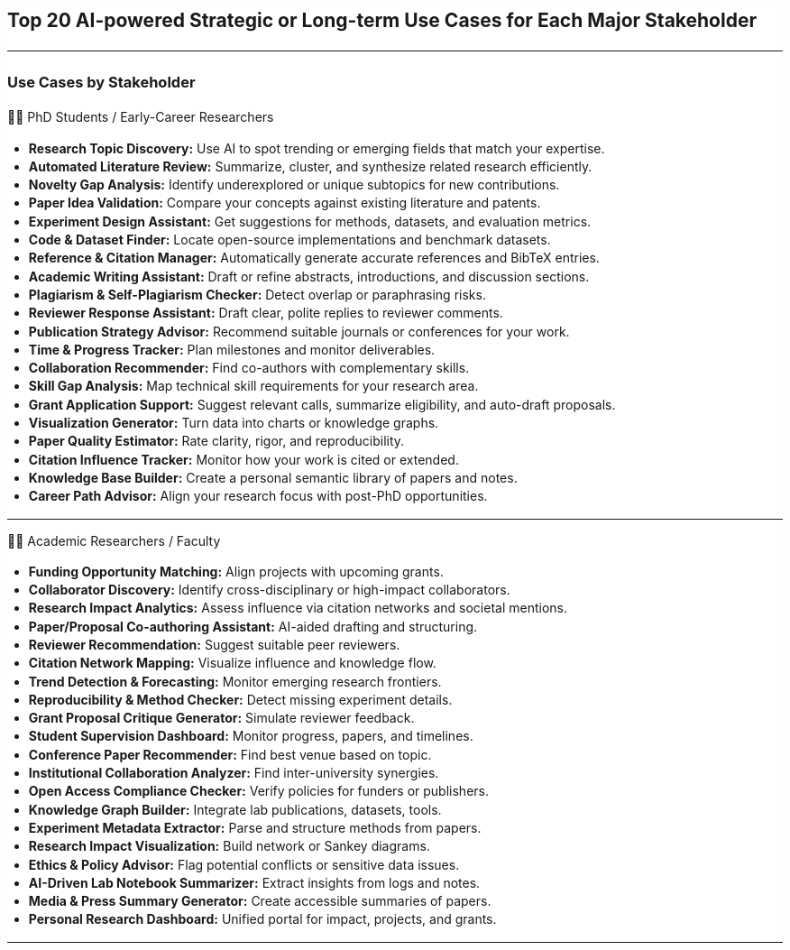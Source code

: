 
## Top 20 AI-powered Strategic or Long-term  Use Cases for Each Major Stakeholder


---

###  Use Cases by Stakeholder

🧑‍🎓 PhD Students / Early-Career Researchers

- **Research Topic Discovery:** Use AI to spot trending or emerging fields that match your expertise.
- **Automated Literature Review:** Summarize, cluster, and synthesize related research efficiently.
- **Novelty Gap Analysis:** Identify underexplored or unique subtopics for new contributions.
- **Paper Idea Validation:** Compare your concepts against existing literature and patents.
- **Experiment Design Assistant:** Get suggestions for methods, datasets, and evaluation metrics.
- **Code & Dataset Finder:** Locate open-source implementations and benchmark datasets.
- **Reference & Citation Manager:** Automatically generate accurate references and BibTeX entries.
- **Academic Writing Assistant:** Draft or refine abstracts, introductions, and discussion sections.
- **Plagiarism & Self-Plagiarism Checker:** Detect overlap or paraphrasing risks.
- **Reviewer Response Assistant:** Draft clear, polite replies to reviewer comments.
- **Publication Strategy Advisor:** Recommend suitable journals or conferences for your work.
- **Time & Progress Tracker:** Plan milestones and monitor deliverables.
- **Collaboration Recommender:** Find co-authors with complementary skills.
- **Skill Gap Analysis:** Map technical skill requirements for your research area.
- **Grant Application Support:** Suggest relevant calls, summarize eligibility, and auto-draft proposals.
- **Visualization Generator:** Turn data into charts or knowledge graphs.
- **Paper Quality Estimator:** Rate clarity, rigor, and reproducibility.
- **Citation Influence Tracker:** Monitor how your work is cited or extended.
- **Knowledge Base Builder:** Create a personal semantic library of papers and notes.
- **Career Path Advisor:** Align your research focus with post-PhD opportunities.

---

👩‍🔬 Academic Researchers / Faculty

- **Funding Opportunity Matching:** Align projects with upcoming grants.
- **Collaborator Discovery:** Identify cross-disciplinary or high-impact collaborators.
- **Research Impact Analytics:** Assess influence via citation networks and societal mentions.
- **Paper/Proposal Co-authoring Assistant:** AI-aided drafting and structuring.
- **Reviewer Recommendation:** Suggest suitable peer reviewers.
- **Citation Network Mapping:** Visualize influence and knowledge flow.
- **Trend Detection & Forecasting:** Monitor emerging research frontiers.
- **Reproducibility & Method Checker:** Detect missing experiment details.
- **Grant Proposal Critique Generator:** Simulate reviewer feedback.
- **Student Supervision Dashboard:** Monitor progress, papers, and timelines.
- **Conference Paper Recommender:** Find best venue based on topic.
- **Institutional Collaboration Analyzer:** Find inter-university synergies.
- **Open Access Compliance Checker:** Verify policies for funders or publishers.
- **Knowledge Graph Builder:** Integrate lab publications, datasets, tools.
- **Experiment Metadata Extractor:** Parse and structure methods from papers.
- **Research Impact Visualization:** Build network or Sankey diagrams.
- **Ethics & Policy Advisor:** Flag potential conflicts or sensitive data issues.
- **AI-Driven Lab Notebook Summarizer:** Extract insights from logs and notes.
- **Media & Press Summary Generator:** Create accessible summaries of papers.
- **Personal Research Dashboard:** Unified portal for impact, projects, and grants.

---